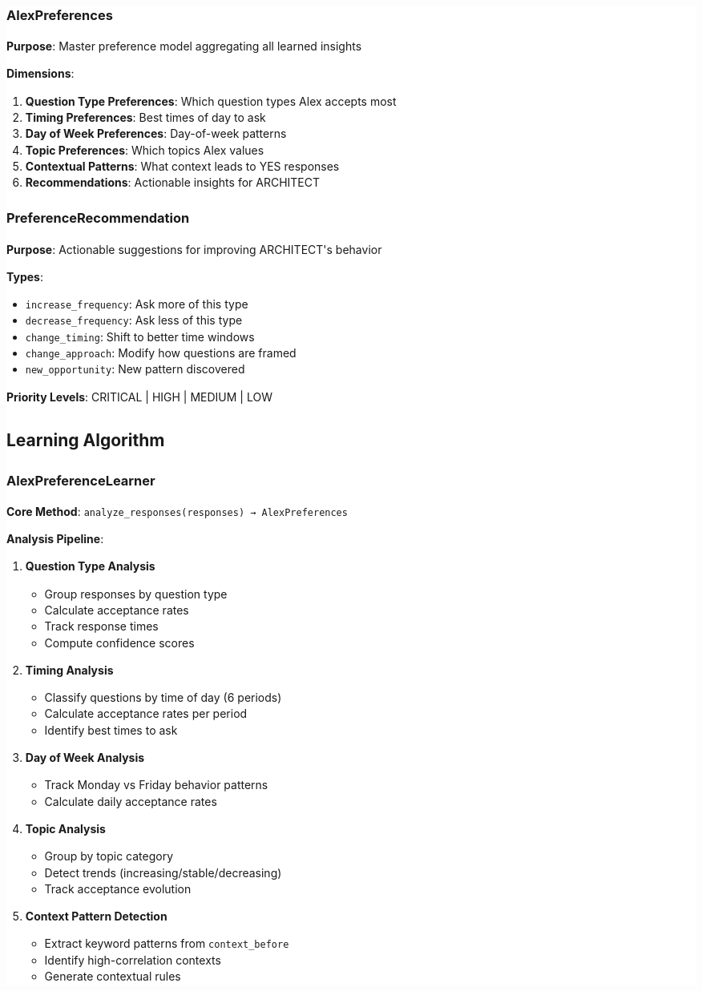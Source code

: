 ### AlexPreferences
**Purpose**: Master preference model aggregating all learned insights

**Dimensions**:
1. **Question Type Preferences**: Which question types Alex accepts most
2. **Timing Preferences**: Best times of day to ask
3. **Day of Week Preferences**: Day-of-week patterns
4. **Topic Preferences**: Which topics Alex values
5. **Contextual Patterns**: What context leads to YES responses
6. **Recommendations**: Actionable insights for ARCHITECT

### PreferenceRecommendation
**Purpose**: Actionable suggestions for improving ARCHITECT's behavior

**Types**:
- `increase_frequency`: Ask more of this type
- `decrease_frequency`: Ask less of this type
- `change_timing`: Shift to better time windows
- `change_approach`: Modify how questions are framed
- `new_opportunity`: New pattern discovered

**Priority Levels**: CRITICAL | HIGH | MEDIUM | LOW

## Learning Algorithm

### AlexPreferenceLearner

**Core Method**: `analyze_responses(responses) → AlexPreferences`

**Analysis Pipeline**:

1. **Question Type Analysis**
   - Group responses by question type
   - Calculate acceptance rates
   - Track response times
   - Compute confidence scores

2. **Timing Analysis**
   - Classify questions by time of day (6 periods)
   - Calculate acceptance rates per period
   - Identify best times to ask

3. **Day of Week Analysis**
   - Track Monday vs Friday behavior patterns
   - Calculate daily acceptance rates

4. **Topic Analysis**
   - Group by topic category
   - Detect trends (increasing/stable/decreasing)
   - Track acceptance evolution

5. **Context Pattern Detection**
   - Extract keyword patterns from `context_before`
   - Identify high-correlation contexts
   - Generate contextual rules
